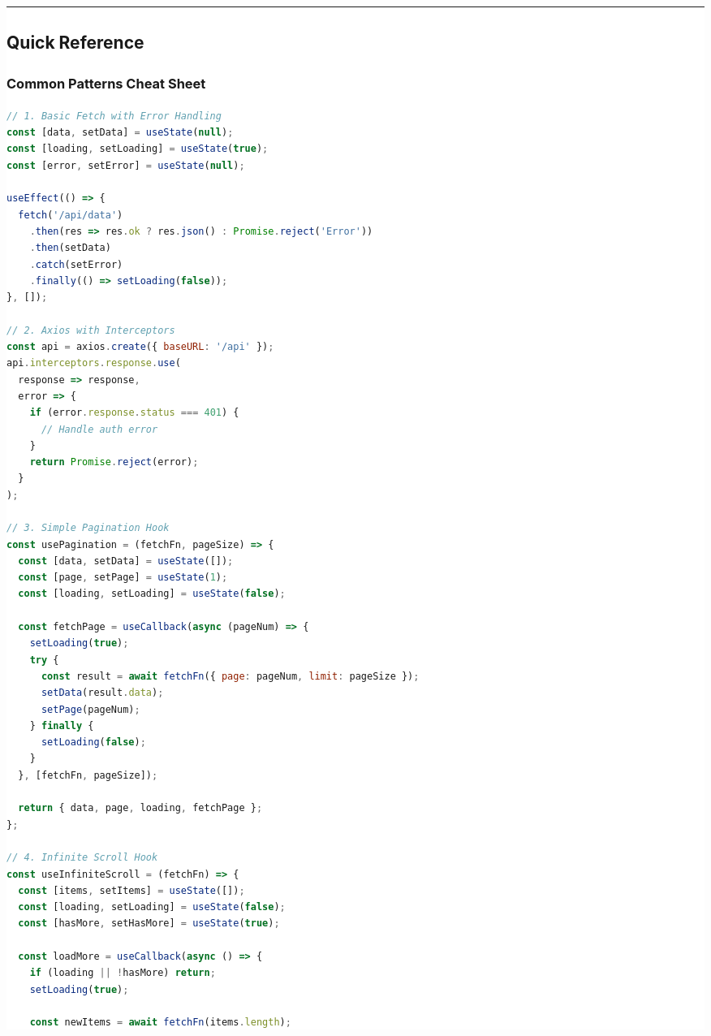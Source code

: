 
---

## Quick Reference

### Common Patterns Cheat Sheet

```javascript
// 1. Basic Fetch with Error Handling
const [data, setData] = useState(null);
const [loading, setLoading] = useState(true);
const [error, setError] = useState(null);

useEffect(() => {
  fetch('/api/data')
    .then(res => res.ok ? res.json() : Promise.reject('Error'))
    .then(setData)
    .catch(setError)
    .finally(() => setLoading(false));
}, []);

// 2. Axios with Interceptors
const api = axios.create({ baseURL: '/api' });
api.interceptors.response.use(
  response => response,
  error => {
    if (error.response.status === 401) {
      // Handle auth error
    }
    return Promise.reject(error);
  }
);

// 3. Simple Pagination Hook
const usePagination = (fetchFn, pageSize) => {
  const [data, setData] = useState([]);
  const [page, setPage] = useState(1);
  const [loading, setLoading] = useState(false);
  
  const fetchPage = useCallback(async (pageNum) => {
    setLoading(true);
    try {
      const result = await fetchFn({ page: pageNum, limit: pageSize });
      setData(result.data);
      setPage(pageNum);
    } finally {
      setLoading(false);
    }
  }, [fetchFn, pageSize]);
  
  return { data, page, loading, fetchPage };
};

// 4. Infinite Scroll Hook
const useInfiniteScroll = (fetchFn) => {
  const [items, setItems] = useState([]);
  const [loading, setLoading] = useState(false);
  const [hasMore, setHasMore] = useState(true);
  
  const loadMore = useCallback(async () => {
    if (loading || !hasMore) return;
    setLoading(true);
    
    const newItems = await fetchFn(items.length);
```